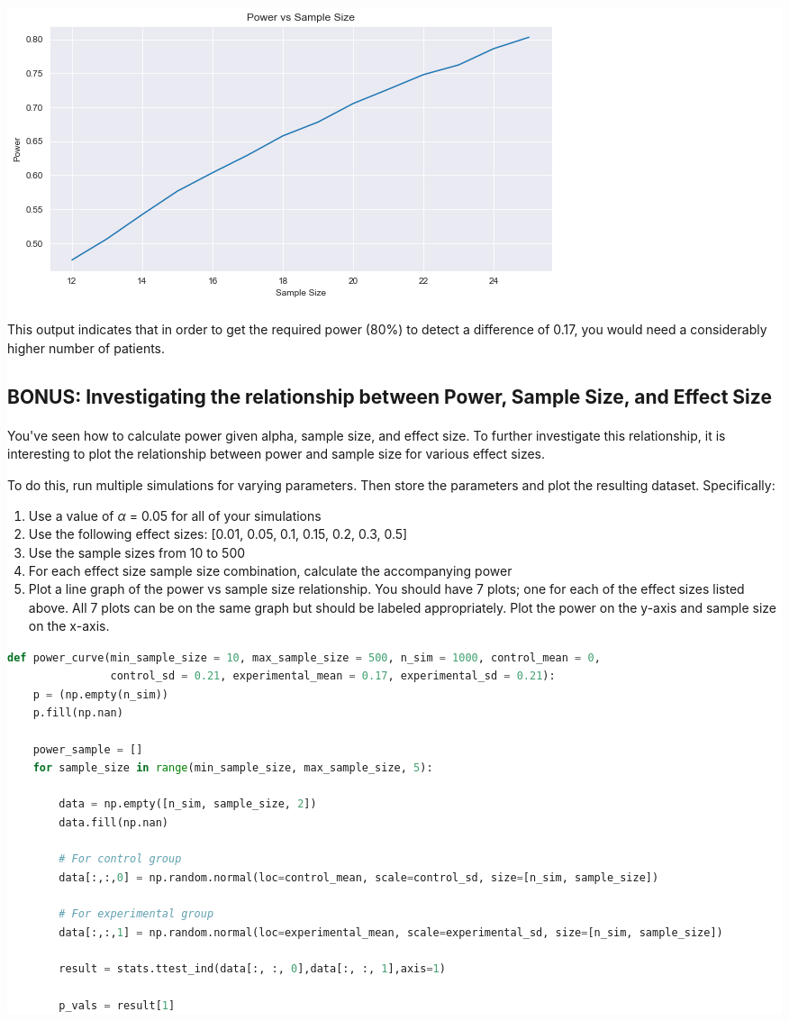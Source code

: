 
![png](output_15_0.png)


This output indicates that in order to get the required power (80%) to detect a difference of 0.17, you would need a considerably higher number of patients. 

## BONUS: Investigating the relationship between Power, Sample Size, and Effect Size

You've seen how to calculate power given alpha, sample size, and effect size. To further investigate this relationship, it is interesting to plot the relationship between power and sample size for various effect sizes. 

To do this, run multiple simulations for varying parameters. Then store the parameters and plot the resulting dataset. Specifically:

1. Use a value of $\alpha$ = 0.05 for all of your simulations
2. Use the following effect sizes: [0.01, 0.05, 0.1, 0.15, 0.2, 0.3, 0.5]
3. Use the sample sizes from 10 to 500
4. For each effect size sample size combination, calculate the accompanying power
5. Plot a line graph of the power vs sample size relationship. You should have 7 plots; one for each of the effect sizes listed above. All 7 plots can be on the same graph but should be labeled appropriately. Plot the power on the y-axis and sample size on the x-axis.


```python
def power_curve(min_sample_size = 10, max_sample_size = 500, n_sim = 1000, control_mean = 0,
                control_sd = 0.21, experimental_mean = 0.17, experimental_sd = 0.21):
    p = (np.empty(n_sim))
    p.fill(np.nan)

    power_sample = []
    for sample_size in range(min_sample_size, max_sample_size, 5):

        data = np.empty([n_sim, sample_size, 2])
        data.fill(np.nan)

        # For control group 
        data[:,:,0] = np.random.normal(loc=control_mean, scale=control_sd, size=[n_sim, sample_size])

        # For experimental group
        data[:,:,1] = np.random.normal(loc=experimental_mean, scale=experimental_sd, size=[n_sim, sample_size])            

        result = stats.ttest_ind(data[:, :, 0],data[:, :, 1],axis=1)

        p_vals = result[1]

```